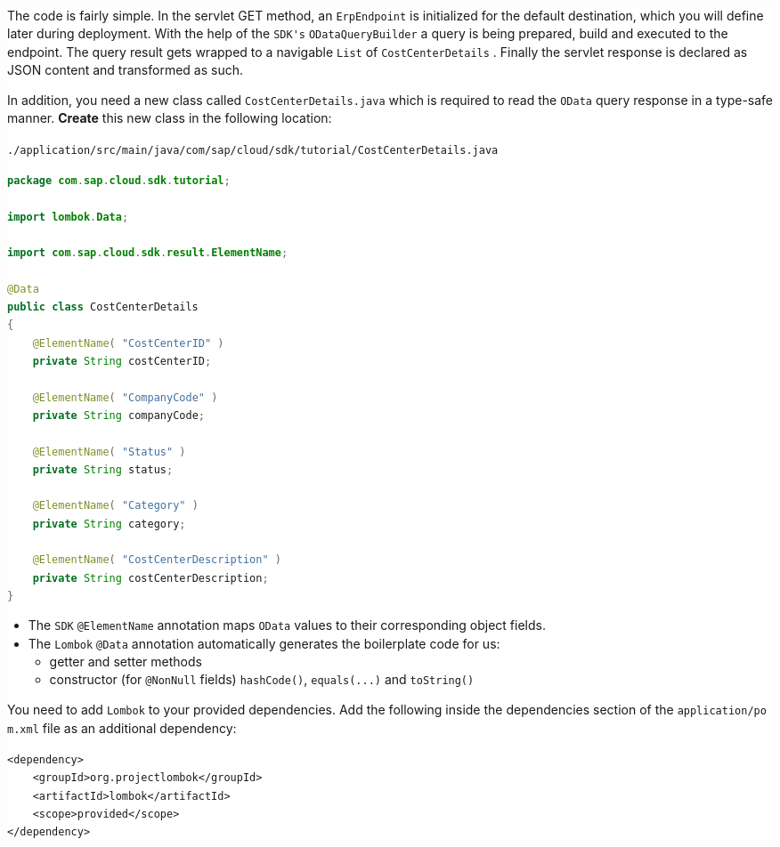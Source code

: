 The code is fairly simple. In the servlet GET method, an `ErpEndpoint` is initialized for the default destination, which you will define later during deployment. With the help of the `SDK's` `ODataQueryBuilder` a query is being prepared, build and executed to the endpoint. The query result gets wrapped to a navigable `List` of `CostCenterDetails` . Finally the servlet response is declared as JSON content and transformed as such.

In addition, you need a new class called `CostCenterDetails.java` which is required to read the `OData` query response in a type-safe manner. **Create** this new class in the following location:

`./application/src/main/java/com/sap/cloud/sdk/tutorial/CostCenterDetails.java`

```java
package com.sap.cloud.sdk.tutorial;

import lombok.Data;

import com.sap.cloud.sdk.result.ElementName;

@Data
public class CostCenterDetails
{
    @ElementName( "CostCenterID" )
    private String costCenterID;

    @ElementName( "CompanyCode" )
    private String companyCode;

    @ElementName( "Status" )
    private String status;

    @ElementName( "Category" )
    private String category;

    @ElementName( "CostCenterDescription" )
    private String costCenterDescription;
}
```

  - The `SDK` `@ElementName` annotation maps `OData` values to their corresponding object fields.
  - The `Lombok` `@Data` annotation automatically generates the boilerplate code for us:
    - getter and setter methods
    - constructor (for `@NonNull` fields)
`hashCode()`, `equals(...)` and `toString()`

You need to add `Lombok` to your provided dependencies. Add the following inside the dependencies section of the `application/pom.xml` file as an additional dependency:

```
<dependency>
    <groupId>org.projectlombok</groupId>
    <artifactId>lombok</artifactId>
    <scope>provided</scope>
</dependency>​
```
